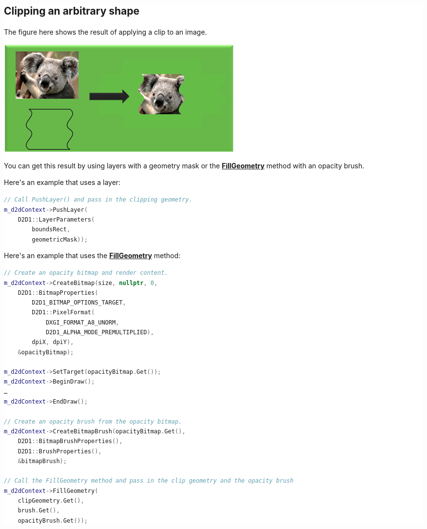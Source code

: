 

## Clipping an arbitrary shape

The figure here shows the result of applying a clip to an image.

![an image that shows an example of an image before and after a clip.](images/clip.png)

You can get this result by using layers with a geometry mask or the [**FillGeometry**](https://msdn.microsoft.com/library/Dd371933(v=VS.85).aspx) method with an opacity brush.

Here's an example that uses a layer:


```C++
// Call PushLayer() and pass in the clipping geometry.
m_d2dContext->PushLayer(
    D2D1::LayerParameters(
        boundsRect,
        geometricMask));
```



Here's an example that uses the [**FillGeometry**](https://msdn.microsoft.com/library/Dd371933(v=VS.85).aspx) method:


```C++
// Create an opacity bitmap and render content.
m_d2dContext->CreateBitmap(size, nullptr, 0,
    D2D1::BitmapProperties(
        D2D1_BITMAP_OPTIONS_TARGET,
        D2D1::PixelFormat(
            DXGI_FORMAT_A8_UNORM,
            D2D1_ALPHA_MODE_PREMULTIPLIED),
        dpiX, dpiY),
    &opacityBitmap);

m_d2dContext->SetTarget(opacityBitmap.Get());
m_d2dContext->BeginDraw();
…
m_d2dContext->EndDraw();

// Create an opacity brush from the opacity bitmap.
m_d2dContext->CreateBitmapBrush(opacityBitmap.Get(),
    D2D1::BitmapBrushProperties(),
    D2D1::BrushProperties(),
    &bitmapBrush);

// Call the FillGeometry method and pass in the clip geometry and the opacity brush
m_d2dContext->FillGeometry( 
    clipGeometry.Get(),
    brush.Get(),
    opacityBrush.Get()); 
```
